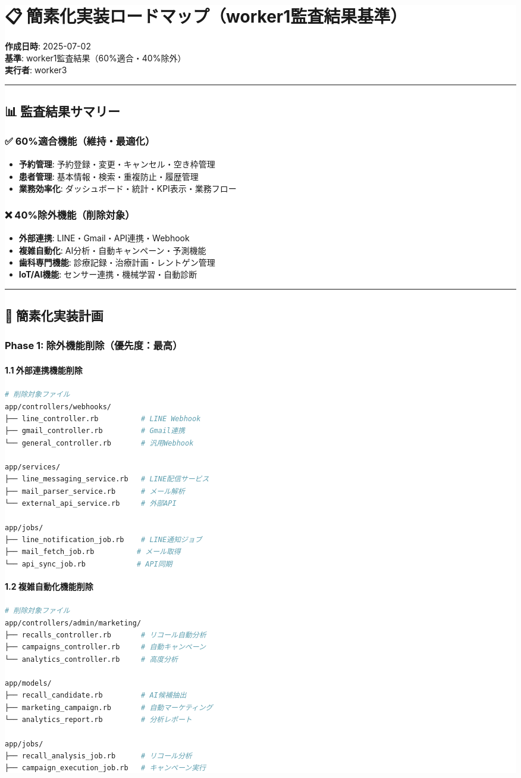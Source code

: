 # 📋 簡素化実装ロードマップ（worker1監査結果基準）

**作成日時**: 2025-07-02  
**基準**: worker1監査結果（60%適合・40%除外）  
**実行者**: worker3

---

## 📊 監査結果サマリー

### ✅ 60%適合機能（維持・最適化）
- **予約管理**: 予約登録・変更・キャンセル・空き枠管理
- **患者管理**: 基本情報・検索・重複防止・履歴管理
- **業務効率化**: ダッシュボード・統計・KPI表示・業務フロー

### ❌ 40%除外機能（削除対象）
- **外部連携**: LINE・Gmail・API連携・Webhook
- **複雑自動化**: AI分析・自動キャンペーン・予測機能
- **歯科専門機能**: 診療記録・治療計画・レントゲン管理
- **IoT/AI機能**: センサー連携・機械学習・自動診断

---

## 🚀 簡素化実装計画

### Phase 1: 除外機能削除（優先度：最高）

#### 1.1 外部連携機能削除
```bash
# 削除対象ファイル
app/controllers/webhooks/
├── line_controller.rb          # LINE Webhook
├── gmail_controller.rb         # Gmail連携
└── general_controller.rb       # 汎用Webhook

app/services/
├── line_messaging_service.rb   # LINE配信サービス
├── mail_parser_service.rb      # メール解析
└── external_api_service.rb     # 外部API

app/jobs/
├── line_notification_job.rb    # LINE通知ジョブ
├── mail_fetch_job.rb          # メール取得
└── api_sync_job.rb            # API同期
```

#### 1.2 複雑自動化機能削除
```bash
# 削除対象ファイル
app/controllers/admin/marketing/
├── recalls_controller.rb       # リコール自動分析
├── campaigns_controller.rb     # 自動キャンペーン
└── analytics_controller.rb     # 高度分析

app/models/
├── recall_candidate.rb         # AI候補抽出
├── marketing_campaign.rb       # 自動マーケティング
└── analytics_report.rb         # 分析レポート

app/jobs/
├── recall_analysis_job.rb      # リコール分析
├── campaign_execution_job.rb   # キャンペーン実行
```